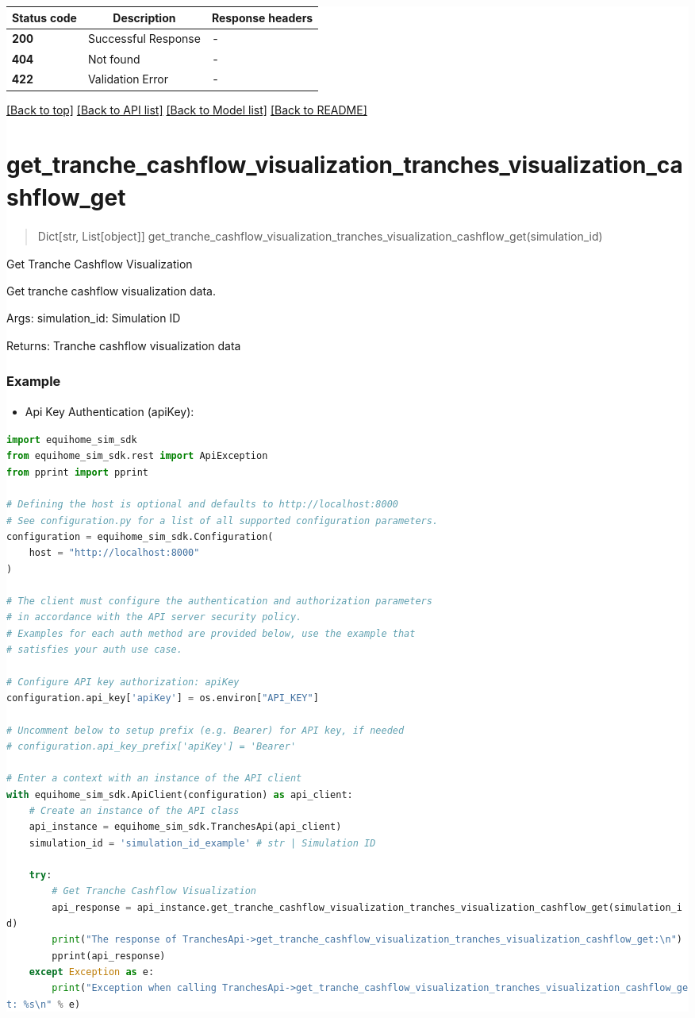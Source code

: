 | Status code | Description | Response headers |
|-------------|-------------|------------------|
**200** | Successful Response |  -  |
**404** | Not found |  -  |
**422** | Validation Error |  -  |

[[Back to top]](#) [[Back to API list]](../README.md#documentation-for-api-endpoints) [[Back to Model list]](../README.md#documentation-for-models) [[Back to README]](../README.md)

# **get_tranche_cashflow_visualization_tranches_visualization_cashflow_get**
> Dict[str, List[object]] get_tranche_cashflow_visualization_tranches_visualization_cashflow_get(simulation_id)

Get Tranche Cashflow Visualization

Get tranche cashflow visualization data.

Args:
    simulation_id: Simulation ID

Returns:
    Tranche cashflow visualization data

### Example

* Api Key Authentication (apiKey):

```python
import equihome_sim_sdk
from equihome_sim_sdk.rest import ApiException
from pprint import pprint

# Defining the host is optional and defaults to http://localhost:8000
# See configuration.py for a list of all supported configuration parameters.
configuration = equihome_sim_sdk.Configuration(
    host = "http://localhost:8000"
)

# The client must configure the authentication and authorization parameters
# in accordance with the API server security policy.
# Examples for each auth method are provided below, use the example that
# satisfies your auth use case.

# Configure API key authorization: apiKey
configuration.api_key['apiKey'] = os.environ["API_KEY"]

# Uncomment below to setup prefix (e.g. Bearer) for API key, if needed
# configuration.api_key_prefix['apiKey'] = 'Bearer'

# Enter a context with an instance of the API client
with equihome_sim_sdk.ApiClient(configuration) as api_client:
    # Create an instance of the API class
    api_instance = equihome_sim_sdk.TranchesApi(api_client)
    simulation_id = 'simulation_id_example' # str | Simulation ID

    try:
        # Get Tranche Cashflow Visualization
        api_response = api_instance.get_tranche_cashflow_visualization_tranches_visualization_cashflow_get(simulation_id)
        print("The response of TranchesApi->get_tranche_cashflow_visualization_tranches_visualization_cashflow_get:\n")
        pprint(api_response)
    except Exception as e:
        print("Exception when calling TranchesApi->get_tranche_cashflow_visualization_tranches_visualization_cashflow_get: %s\n" % e)
```
